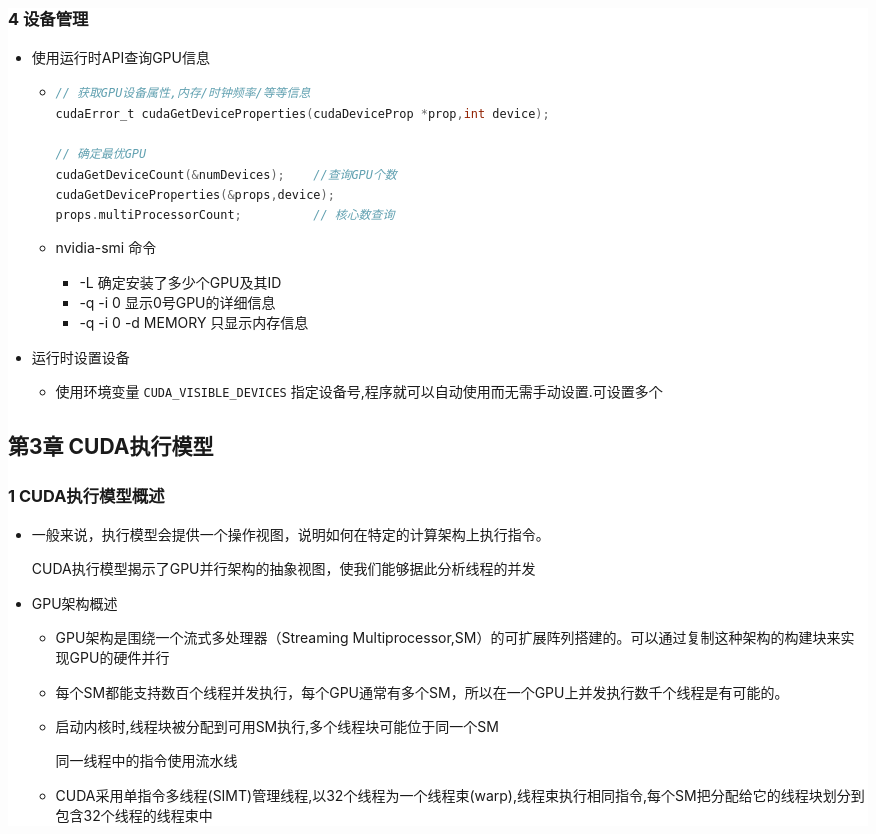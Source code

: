 
### 4 设备管理

- 使用运行时API查询GPU信息 

  - ```c
    // 获取GPU设备属性,内存/时钟频率/等等信息
    cudaError_t cudaGetDeviceProperties(cudaDeviceProp *prop,int device);
    
    // 确定最优GPU
    cudaGetDeviceCount(&numDevices);	//查询GPU个数
    cudaGetDeviceProperties(&props,device);
    props.multiProcessorCount;			// 核心数查询
    ```

  - nvidia-smi 命令

    - -L 确定安装了多少个GPU及其ID
    - -q -i 0 显示0号GPU的详细信息
    - -q -i 0 -d MEMORY 只显示内存信息

- 运行时设置设备

  - 使用环境变量 `CUDA_VISIBLE_DEVICES` 指定设备号,程序就可以自动使用而无需手动设置.可设置多个

## 第3章 CUDA执行模型

### 1 CUDA执行模型概述

- 一般来说，执行模型会提供一个操作视图，说明如何在特定的计算架构上执行指令。 

  CUDA执行模型揭示了GPU并行架构的抽象视图，使我们能够据此分析线程的并发

- GPU架构概述

  - GPU架构是围绕一个流式多处理器（Streaming Multiprocessor,SM）的可扩展阵列搭建的。可以通过复制这种架构的构建块来实现GPU的硬件并行

  - 每个SM都能支持数百个线程并发执行，每个GPU通常有多个SM，所以在一个GPU上并发执行数千个线程是有可能的。

  - 启动内核时,线程块被分配到可用SM执行,多个线程块可能位于同一个SM

    同一线程中的指令使用流水线

  - CUDA采用单指令多线程(SIMT)管理线程,以32个线程为一个线程束(warp),线程束执行相同指令,每个SM把分配给它的线程块划分到包含32个线程的线程束中
